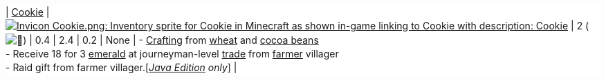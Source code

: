 | [Cookie](https://minecraft.wiki/w/Cookie "Cookie")                                                       | [![Invicon Cookie.png: Inventory sprite for Cookie in Minecraft as shown in-game linking to Cookie with description: Cookie](https://minecraft.wiki/images/Invicon_Cookie.png?5bae6)](https://minecraft.wiki/w/Cookie "Cookie")                                                                                          | 2 (![🍗](https://minecraft.wiki/images/Hunger_%28icon%29.png?7cd55))                                                                                                                                                                                                                                                                  | 0.4                                                                                                                                                        | 2.4                                                                                                                                                        | 0.2                                                                                                                                                        | None                                                                                                                                                                                                                                                                                                                                                                                                                                                                                                                                                                                                                                                                                                                                                                                                                                                                                                                                                                                                                                                                                                                                                                                                                                                                                                                                                                                                                                                                                                                                                                                                                                                                                                                                                                                                                                                            | - [Crafting](https://minecraft.wiki/w/Cookie#Crafting "Cookie") from [wheat](https://minecraft.wiki/w/Wheat "Wheat") and [cocoa beans](https://minecraft.wiki/w/Cocoa_beans "Cocoa beans")<br />- Receive 18 for 3 [emerald](https://minecraft.wiki/w/Emerald "Emerald") at journeyman-level [trade](https://minecraft.wiki/w/Trade "Trade") from [farmer](https://minecraft.wiki/w/Trading#Villager "Trading") villager<br />- Raid gift from farmer villager.‌[_[Java Edition](https://minecraft.wiki/w/Java_Edition "Java Edition") only_]                                                                                                                                                                                                                                                                                                                                                                                                                                                                                                                                                                                                                                                            |